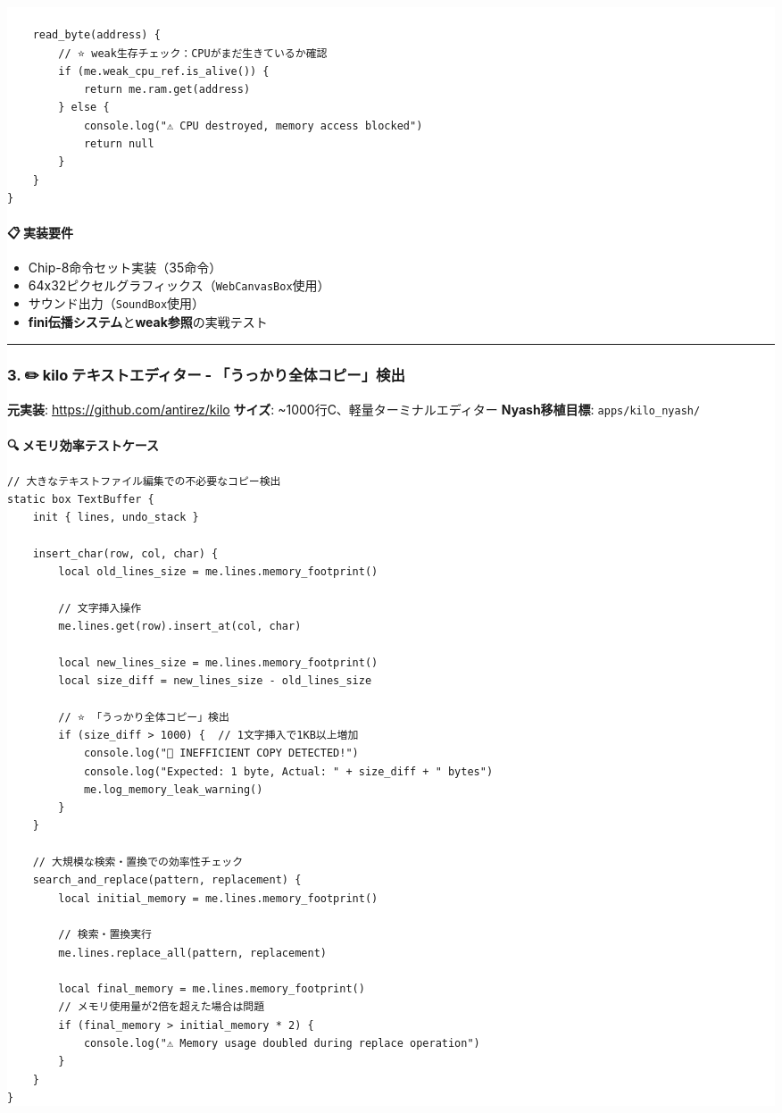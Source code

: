 ```nyash
    
    read_byte(address) {
        // ⭐ weak生存チェック：CPUがまだ生きているか確認
        if (me.weak_cpu_ref.is_alive()) {
            return me.ram.get(address)
        } else {
            console.log("⚠️ CPU destroyed, memory access blocked")
            return null
        }
    }
}
```

#### 📋 **実装要件**
- Chip-8命令セット実装（35命令）
- 64x32ピクセルグラフィックス（`WebCanvasBox`使用）
- サウンド出力（`SoundBox`使用）
- **fini伝播システム**と**weak参照**の実戦テスト

---

### 3. ✏️ **kilo テキストエディター** - 「うっかり全体コピー」検出
**元実装**: https://github.com/antirez/kilo
**サイズ**: ~1000行C、軽量ターミナルエディター
**Nyash移植目標**: `apps/kilo_nyash/`

#### 🔍 **メモリ効率テストケース**
```nyash
// 大きなテキストファイル編集での不必要なコピー検出
static box TextBuffer {
    init { lines, undo_stack }
    
    insert_char(row, col, char) {
        local old_lines_size = me.lines.memory_footprint()
        
        // 文字挿入操作
        me.lines.get(row).insert_at(col, char)
        
        local new_lines_size = me.lines.memory_footprint()
        local size_diff = new_lines_size - old_lines_size
        
        // ⭐ 「うっかり全体コピー」検出
        if (size_diff > 1000) {  // 1文字挿入で1KB以上増加
            console.log("🚨 INEFFICIENT COPY DETECTED!")
            console.log("Expected: 1 byte, Actual: " + size_diff + " bytes")
            me.log_memory_leak_warning()
        }
    }
    
    // 大規模な検索・置換での効率性チェック
    search_and_replace(pattern, replacement) {
        local initial_memory = me.lines.memory_footprint()
        
        // 検索・置換実行
        me.lines.replace_all(pattern, replacement)
        
        local final_memory = me.lines.memory_footprint()
        // メモリ使用量が2倍を超えた場合は問題
        if (final_memory > initial_memory * 2) {
            console.log("⚠️ Memory usage doubled during replace operation")
        }
    }
}
```